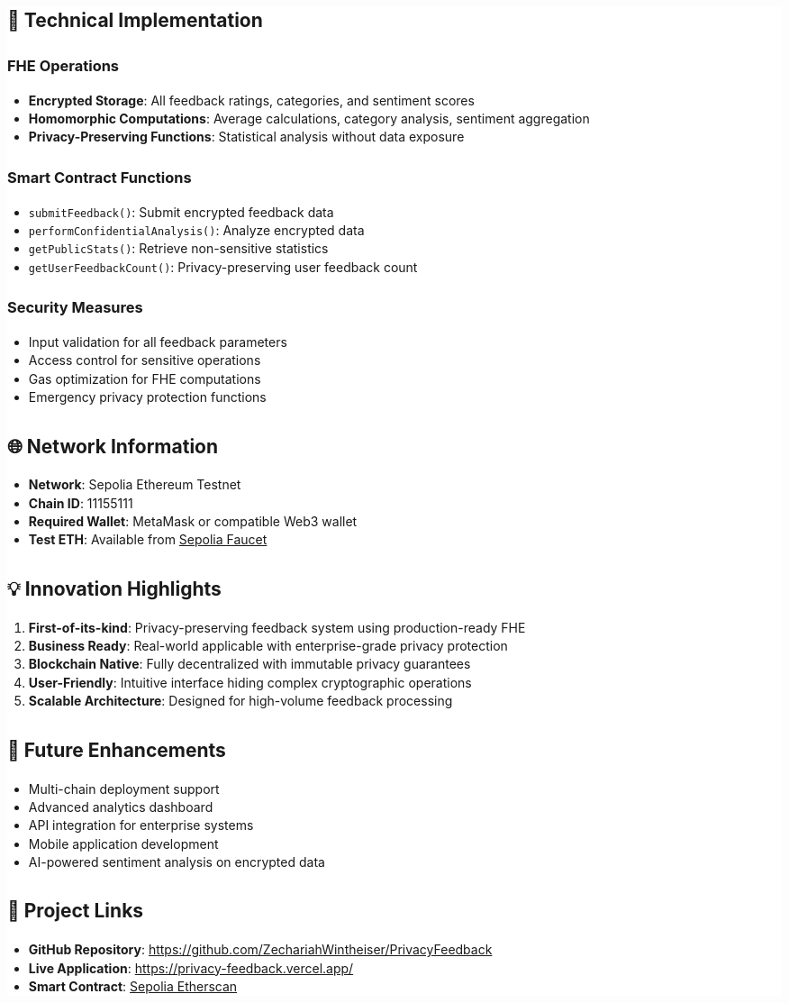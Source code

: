 ## 🔧 Technical Implementation

### FHE Operations
- **Encrypted Storage**: All feedback ratings, categories, and sentiment scores
- **Homomorphic Computations**: Average calculations, category analysis, sentiment aggregation
- **Privacy-Preserving Functions**: Statistical analysis without data exposure

### Smart Contract Functions
- `submitFeedback()`: Submit encrypted feedback data
- `performConfidentialAnalysis()`: Analyze encrypted data
- `getPublicStats()`: Retrieve non-sensitive statistics
- `getUserFeedbackCount()`: Privacy-preserving user feedback count

### Security Measures
- Input validation for all feedback parameters
- Access control for sensitive operations
- Gas optimization for FHE computations
- Emergency privacy protection functions

## 🌐 Network Information

- **Network**: Sepolia Ethereum Testnet
- **Chain ID**: 11155111
- **Required Wallet**: MetaMask or compatible Web3 wallet
- **Test ETH**: Available from [Sepolia Faucet](https://sepoliafaucet.com/)

## 💡 Innovation Highlights

1. **First-of-its-kind**: Privacy-preserving feedback system using production-ready FHE
2. **Business Ready**: Real-world applicable with enterprise-grade privacy protection
3. **Blockchain Native**: Fully decentralized with immutable privacy guarantees
4. **User-Friendly**: Intuitive interface hiding complex cryptographic operations
5. **Scalable Architecture**: Designed for high-volume feedback processing

## 🔮 Future Enhancements

- Multi-chain deployment support
- Advanced analytics dashboard
- API integration for enterprise systems
- Mobile application development
- AI-powered sentiment analysis on encrypted data

## 🔗 Project Links

- **GitHub Repository**: https://github.com/ZechariahWintheiser/PrivacyFeedback
- **Live Application**: https://privacy-feedback.vercel.app/
- **Smart Contract**: [Sepolia Etherscan](https://sepolia.etherscan.io/address/0x6829060333a916C9839B9DB70374357419b68fa6)
